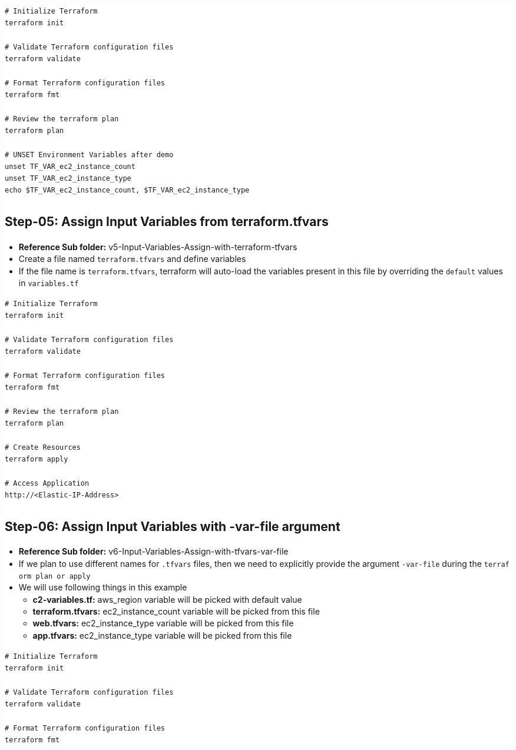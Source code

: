 ```
# Initialize Terraform
terraform init

# Validate Terraform configuration files
terraform validate

# Format Terraform configuration files
terraform fmt

# Review the terraform plan
terraform plan

# UNSET Environment Variables after demo
unset TF_VAR_ec2_instance_count
unset TF_VAR_ec2_instance_type
echo $TF_VAR_ec2_instance_count, $TF_VAR_ec2_instance_type
```

## Step-05: Assign Input Variables from terraform.tfvars
- **Reference Sub folder:** v5-Input-Variables-Assign-with-terraform-tfvars
- Create a file named `terraform.tfvars` and define variables
- If the file name is `terraform.tfvars`, terraform will auto-load the variables present in this file by overriding the `default` values in `variables.tf`
```
# Initialize Terraform
terraform init

# Validate Terraform configuration files
terraform validate

# Format Terraform configuration files
terraform fmt

# Review the terraform plan
terraform plan

# Create Resources
terraform apply

# Access Application
http://<Elastic-IP-Address>
```

## Step-06: Assign Input Variables with -var-file argument
- **Reference Sub folder:** v6-Input-Variables-Assign-with-tfvars-var-file
- If we plan to use different names for  `.tfvars` files, then we need to explicitly provide the argument `-var-file` during the `terraform plan or apply`
- We will use following things in this example
  - **c2-variables.tf:** aws_region variable will be picked with default value
  - **terraform.tfvars:** ec2_instance_count variable will be picked from this file
  - **web.tfvars:** ec2_instance_type variable will be picked from this file
  - **app.tfvars:** ec2_instance_type variable will be picked from this file
```
# Initialize Terraform
terraform init

# Validate Terraform configuration files
terraform validate

# Format Terraform configuration files
terraform fmt

```